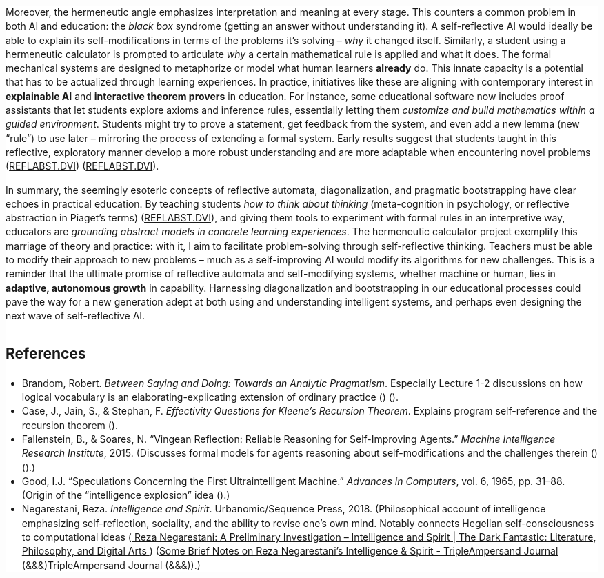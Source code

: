 Moreover, the hermeneutic angle emphasizes interpretation and meaning at every stage. This counters a common problem in both AI and education: the *black box* syndrome (getting an answer without understanding it). A self-reflective AI would ideally be able to explain its self-modifications in terms of the problems it’s solving – *why* it changed itself. Similarly, a student using a hermeneutic calculator is prompted to articulate *why* a certain mathematical rule is applied and what it does. The formal mechanical systems are designed to metaphorize or model what human learners **already** do. This innate capacity is a potential that has to be actualized through learning experiences. In practice, initiatives like these are aligning with contemporary interest in **explainable AI** and **interactive theorem provers** in education. For instance, some educational software now includes proof assistants that let students explore axioms and inference rules, essentially letting them *customize and build mathematics within a guided environment*. Students might try to prove a statement, get feedback from the system, and even add a new lemma (new “rule”) to use later – mirroring the process of extending a formal system. Early results suggest that students taught in this reflective, exploratory manner develop a more robust understanding and are more adaptable when encountering novel problems ([REFLABST.DVI](https://people.math.wisc.edu/~rwilson/Courses/Math903/ReflectiveAbstraction.pdf#:~:text=%E2%80%A2%20show%20how%20it%20can,appear%20to%20acquire%20these%20concepts)) ([REFLABST.DVI](https://people.math.wisc.edu/~rwilson/Courses/Math903/ReflectiveAbstraction.pdf#:~:text=going%20into%20under%02graduate%20mathematics%20and,used%20to%20describe%20children%E2%80%99s%20construction)).

In summary, the seemingly esoteric concepts of reflective automata, diagonalization, and pragmatic bootstrapping have clear echoes in practical education. By teaching students *how to think about thinking* (meta-cognition in psychology, or reflective abstraction in Piaget’s terms) ([REFLABST.DVI](https://people.math.wisc.edu/~rwilson/Courses/Math903/ReflectiveAbstraction.pdf#:~:text=Reflective%20abstraction%20is%20a%20concept,up%20through%20higher%20mathematics%20to)), and giving them tools to experiment with formal rules in an interpretive way, educators are *grounding abstract models in concrete learning experiences*. The hermeneutic calculator project exemplify this marriage of theory and practice: with it, I aim to facilitate problem-solving through self-reflective thinking. Teachers must be able to modify their approach to new problems – much as a self-improving AI would modify its algorithms for new challenges. This is a reminder that the ultimate promise of reflective automata and self-modifying systems, whether machine or human, lies in **adaptive, autonomous growth** in capability. Harnessing diagonalization and bootstrapping in our educational processes could pave the way for a new generation adept at both using and understanding intelligent systems, and perhaps even designing the next wave of self-reflective AI.

## References

- Brandom, Robert. *Between Saying and Doing: Towards an Analytic Pragmatism*. Especially Lecture 1-2 discussions on how logical vocabulary is an elaborating-explicating extension of ordinary practice ([](https://johnmacfarlane.net/on-brandom-lecture-two.pdf#:~:text=%E2%80%9Cpragmatic%20expressive%20bootstrapping%E2%80%9D%20can%20occur,practice%2C%20we%20will%20need%20more)) ([](https://johnmacfarlane.net/on-brandom-lecture-two.pdf#:~:text=entitled%20to%20the%20weaker%20claim,%E2%80%9CIf%20A%20and%20C%2C%20then)).  
- Case, J., Jain, S., & Stephan, F. *Effectivity Questions for Kleene’s Recursion Theorem*. Explains program self-reference and the recursion theorem ([](https://www.comp.nus.edu.sg/~sanjay/paps/krtlearn.pdf#:~:text=1%20Introduction%20Program%20self,use%20of%20its%20own%20source)).  
- Fallenstein, B., & Soares, N. “Vingean Reflection: Reliable Reasoning for Self-Improving Agents.” *Machine Intelligence Research Institute*, 2015. (Discusses formal models for agents reasoning about self-modifications and the challenges therein ([](https://intelligence.org/files/VingeanReflection.pdf#:~:text=In%20a%201965%20article%2C%20I,Good%201965)) ([](https://intelligence.org/files/VingeanReflection.pdf#:~:text=the%20uniform%20reflection%20principle%20REF,with%20one%20free%20variable%20in)).)  
- Good, I.J. “Speculations Concerning the First Ultraintelligent Machine.” *Advances in Computers*, vol. 6, 1965, pp. 31–88. (Origin of the “intelligence explosion” idea ([](https://intelligence.org/files/VingeanReflection.pdf#:~:text=In%20a%201965%20article%2C%20I,Good%201965)).)  
- Negarestani, Reza. *Intelligence and Spirit*. Urbanomic/Sequence Press, 2018. (Philosophical account of intelligence emphasizing self-reflection, sociality, and the ability to revise one’s own mind. Notably connects Hegelian self-consciousness to computational ideas ([
Reza Negarestani: A Preliminary Investigation – Intelligence and Spirit | The Dark Fantastic: Literature, Philosophy, and Digital Arts	](https://socialecologies.wordpress.com/2019/01/05/reza-negarestani-a-preliminary-investigation-intelligence-and-spirit/#:~:text=The%20History%20of%20spirit%20is,interpretation%20of%20itself%20to%20itself)) ([Some Brief Notes on Reza Negarestani’s Intelligence & Spirit - TripleAmpersand Journal (&&&)TripleAmpersand Journal (&&&)](https://tripleampersand.org/some-brief-notes-on-reza-negarestanis-intelligence-spirit/#:~:text=The%20philosophical%20underpinnings%20of%20the,%E2%80%99%E2%80%9D2)).)  